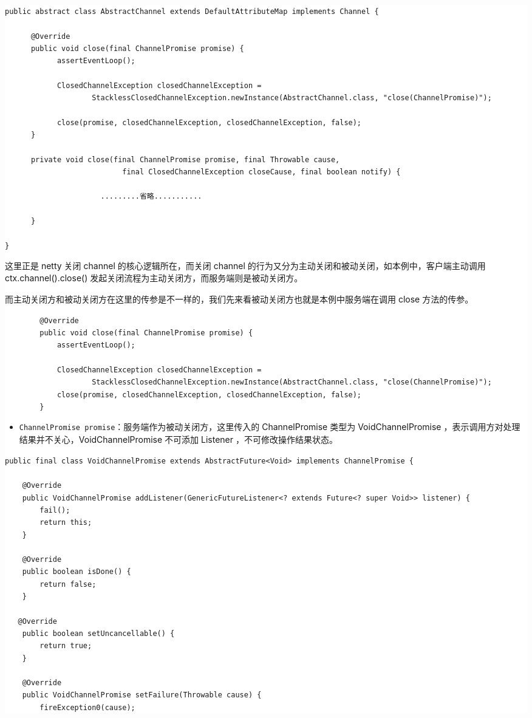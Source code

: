 ```
public abstract class AbstractChannel extends DefaultAttributeMap implements Channel {

      @Override
      public void close(final ChannelPromise promise) {
            assertEventLoop();

            ClosedChannelException closedChannelException =
                    StacklessClosedChannelException.newInstance(AbstractChannel.class, "close(ChannelPromise)");

            close(promise, closedChannelException, closedChannelException, false);
      }

      private void close(final ChannelPromise promise, final Throwable cause,
                           final ClosedChannelException closeCause, final boolean notify) {

                      .........省略...........

      }

}
```

这里正是 netty 关闭 channel 的核心逻辑所在，而关闭 channel 的行为又分为主动关闭和被动关闭，如本例中，客户端主动调用 ctx.channel().close() 发起关闭流程为主动关闭方，而服务端则是被动关闭方。

而主动关闭方和被动关闭方在这里的传参是不一样的，我们先来看被动关闭方也就是本例中服务端在调用 close 方法的传参。

```
        @Override
        public void close(final ChannelPromise promise) {
            assertEventLoop();

            ClosedChannelException closedChannelException =
                    StacklessClosedChannelException.newInstance(AbstractChannel.class, "close(ChannelPromise)");
            close(promise, closedChannelException, closedChannelException, false);
        }
```

- `ChannelPromise promise`：服务端作为被动关闭方，这里传入的 ChannelPromise 类型为 VoidChannelPromise ，表示调用方对处理结果并不关心，VoidChannelPromise 不可添加 Listener ，不可修改操作结果状态。

```
public final class VoidChannelPromise extends AbstractFuture<Void> implements ChannelPromise {

    @Override
    public VoidChannelPromise addListener(GenericFutureListener<? extends Future<? super Void>> listener) {
        fail();
        return this;
    }

    @Override
    public boolean isDone() {
        return false;
    }

   @Override
    public boolean setUncancellable() {
        return true;
    }

    @Override
    public VoidChannelPromise setFailure(Throwable cause) {
        fireException0(cause);
```